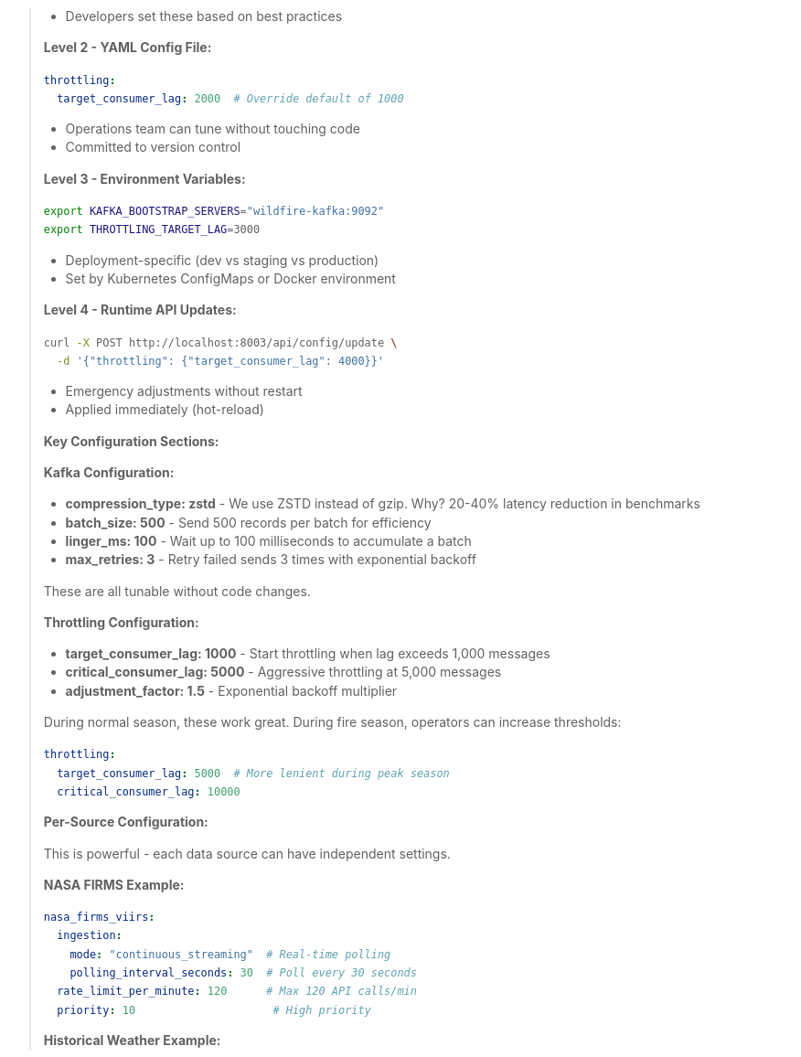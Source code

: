 > - Developers set these based on best practices
>
> **Level 2 - YAML Config File:**
> ```yaml
> throttling:
>   target_consumer_lag: 2000  # Override default of 1000
> ```
> - Operations team can tune without touching code
> - Committed to version control
>
> **Level 3 - Environment Variables:**
> ```bash
> export KAFKA_BOOTSTRAP_SERVERS="wildfire-kafka:9092"
> export THROTTLING_TARGET_LAG=3000
> ```
> - Deployment-specific (dev vs staging vs production)
> - Set by Kubernetes ConfigMaps or Docker environment
>
> **Level 4 - Runtime API Updates:**
> ```bash
> curl -X POST http://localhost:8003/api/config/update \
>   -d '{"throttling": {"target_consumer_lag": 4000}}'
> ```
> - Emergency adjustments without restart
> - Applied immediately (hot-reload)
>
> **Key Configuration Sections:**
>
> **Kafka Configuration:**
> - **compression_type: zstd** - We use ZSTD instead of gzip. Why? 20-40% latency reduction in benchmarks
> - **batch_size: 500** - Send 500 records per batch for efficiency
> - **linger_ms: 100** - Wait up to 100 milliseconds to accumulate a batch
> - **max_retries: 3** - Retry failed sends 3 times with exponential backoff
>
> These are all tunable without code changes.
>
> **Throttling Configuration:**
> - **target_consumer_lag: 1000** - Start throttling when lag exceeds 1,000 messages
> - **critical_consumer_lag: 5000** - Aggressive throttling at 5,000 messages
> - **adjustment_factor: 1.5** - Exponential backoff multiplier
>
> During normal season, these work great. During fire season, operators can increase thresholds:
> ```yaml
> throttling:
>   target_consumer_lag: 5000  # More lenient during peak season
>   critical_consumer_lag: 10000
> ```
>
> **Per-Source Configuration:**
>
> This is powerful - each data source can have independent settings.
>
> **NASA FIRMS Example:**
> ```yaml
> nasa_firms_viirs:
>   ingestion:
>     mode: "continuous_streaming"  # Real-time polling
>     polling_interval_seconds: 30  # Poll every 30 seconds
>   rate_limit_per_minute: 120      # Max 120 API calls/min
>   priority: 10                     # High priority
> ```
>
> **Historical Weather Example:**